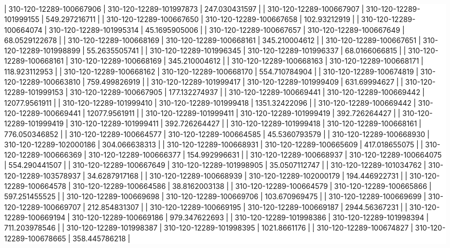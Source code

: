 | 310-120-12289-100667906 | 310-120-12289-101997873 | 247.030431597 |
| 310-120-12289-100667907 | 310-120-12289-101999155 | 549.297216711 |
| 310-120-12289-100667650 | 310-120-12289-100667658 | 102.93212919 |
| 310-120-12289-100664074 | 310-120-12289-101995314 | 45.1695905006 |
| 310-120-12289-100667657 | 310-120-12289-100667649 | 68.0529122678 |
| 310-120-12289-100668169 | 310-120-12289-100668161 | 345.210004612 |
| 310-120-12289-100667651 | 310-120-12289-101998899 | 55.2635505741 |
| 310-120-12289-101996345 | 310-120-12289-101996337 | 68.0166066815 |
| 310-120-12289-100668161 | 310-120-12289-100668169 | 345.210004612 |
| 310-120-12289-100668163 | 310-120-12289-100668171 | 118.923112953 |
| 310-120-12289-100668162 | 310-120-12289-100668170 | 554.710784904 |
| 310-120-12289-100674819 | 310-120-12289-100663810 | 759.499826919 |
| 310-120-12289-101999417 | 310-120-12289-101999409 | 631.69994627 |
| 310-120-12289-101999153 | 310-120-12289-100667905 | 177.132274937 |
| 310-120-12289-100669441 | 310-120-12289-100669442 | 12077.9561911 |
| 310-120-12289-101999410 | 310-120-12289-101999418 | 1351.32422096 |
| 310-120-12289-100669442 | 310-120-12289-100669441 | 12077.9561911 |
| 310-120-12289-101999411 | 310-120-12289-101999419 | 392.726264427 |
| 310-120-12289-101999419 | 310-120-12289-101999411 | 392.726264427 |
| 310-120-12289-101999418 | 310-120-12289-100668161 | 776.050346852 |
| 310-120-12289-100664577 | 310-120-12289-100664585 | 45.5360793579 |
| 310-120-12289-100668930 | 310-120-12289-102000186 | 304.066638313 |
| 310-120-12289-100668931 | 310-120-12289-100665609 | 417.018655075 |
| 310-120-12289-100666369 | 310-120-12289-100666377 | 154.992996631 |
| 310-120-12289-100668937 | 310-120-12289-100664075 | 554.290441507 |
| 310-120-12289-100667649 | 310-120-12289-101998905 | 35.0507112747 |
| 310-120-12289-101034762 | 310-120-12289-103578937 | 34.6287917168 |
| 310-120-12289-100668939 | 310-120-12289-102000179 | 194.446922731 |
| 310-120-12289-100664578 | 310-120-12289-100664586 | 38.8162003138 |
| 310-120-12289-100664579 | 310-120-12289-100665866 | 597.251455525 |
| 310-120-12289-100669698 | 310-120-12289-100669706 | 103.670969475 |
| 310-120-12289-100669699 | 310-120-12289-100669707 | 212.854831307 |
| 310-120-12289-100669195 | 310-120-12289-100669187 | 2944.56367231 |
| 310-120-12289-100669194 | 310-120-12289-100669186 | 979.347622693 |
| 310-120-12289-101998386 | 310-120-12289-101998394 | 711.203978546 |
| 310-120-12289-101998387 | 310-120-12289-101998395 | 1021.8661176 |
| 310-120-12289-100674827 | 310-120-12289-100678665 | 358.445786218 |